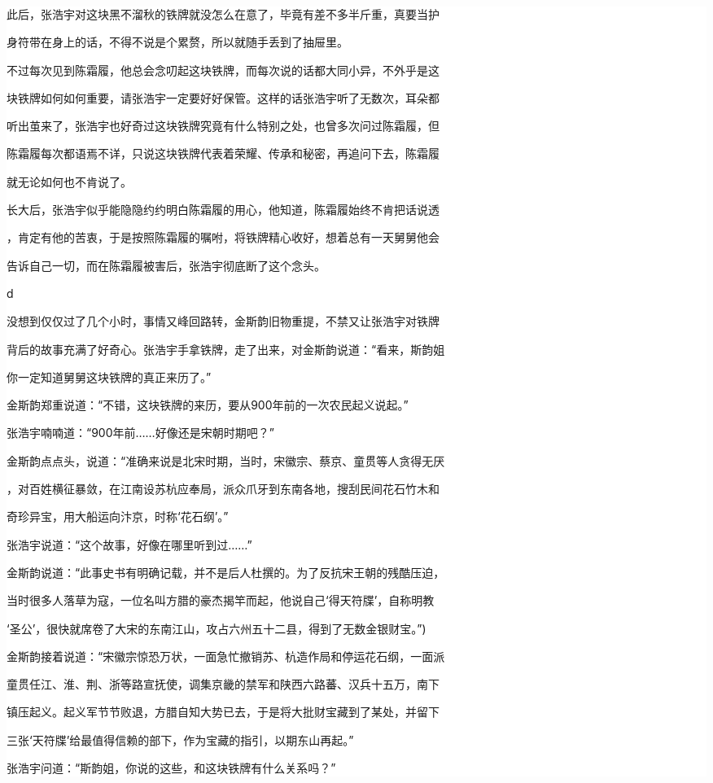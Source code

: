 

此后，张浩宇对这块黑不溜秋的铁牌就没怎么在意了，毕竟有差不多半斤重，真要当护

身符带在身上的话，不得不说是个累赘，所以就随手丢到了抽屉里。



不过每次见到陈霜履，他总会念叨起这块铁牌，而每次说的话都大同小异，不外乎是这

块铁牌如何如何重要，请张浩宇一定要好好保管。这样的话张浩宇听了无数次，耳朵都

听出茧来了，张浩宇也好奇过这块铁牌究竟有什么特别之处，也曾多次问过陈霜履，但

陈霜履每次都语焉不详，只说这块铁牌代表着荣耀、传承和秘密，再追问下去，陈霜履

就无论如何也不肯说了。



长大后，张浩宇似乎能隐隐约约明白陈霜履的用心，他知道，陈霜履始终不肯把话说透

，肯定有他的苦衷，于是按照陈霜履的嘱咐，将铁牌精心收好，想着总有一天舅舅他会

告诉自己一切，而在陈霜履被害后，张浩宇彻底断了这个念头。

d



没想到仅仅过了几个小时，事情又峰回路转，金斯韵旧物重提，不禁又让张浩宇对铁牌

背后的故事充满了好奇心。张浩宇手拿铁牌，走了出来，对金斯韵说道：“看来，斯韵姐

你一定知道舅舅这块铁牌的真正来历了。”

金斯韵郑重说道：“不错，这块铁牌的来历，要从900年前的一次农民起义说起。”

张浩宇喃喃道：“900年前……好像还是宋朝时期吧？”



金斯韵点点头，说道：“准确来说是北宋时期，当时，宋徽宗、蔡京、童贯等人贪得无厌

，对百姓横征暴敛，在江南设苏杭应奉局，派众爪牙到东南各地，搜刮民间花石竹木和

奇珍异宝，用大船运向汴京，时称‘花石纲’。”

张浩宇说道：“这个故事，好像在哪里听到过……”



金斯韵说道：“此事史书有明确记载，并不是后人杜撰的。为了反抗宋王朝的残酷压迫，

当时很多人落草为寇，一位名叫方腊的豪杰揭竿而起，他说自己‘得天符牒’，自称明教

‘圣公’，很快就席卷了大宋的东南江山，攻占六州五十二县，得到了无数金银财宝。”)



金斯韵接着说道：“宋徽宗惊恐万状，一面急忙撤销苏、杭造作局和停运花石纲，一面派

童贯任江、淮、荆、浙等路宣抚使，调集京畿的禁军和陕西六路蕃、汉兵十五万，南下

镇压起义。起义军节节败退，方腊自知大势已去，于是将大批财宝藏到了某处，并留下

三张‘天符牒’给最值得信赖的部下，作为宝藏的指引，以期东山再起。”

张浩宇问道：“斯韵姐，你说的这些，和这块铁牌有什么关系吗？”
